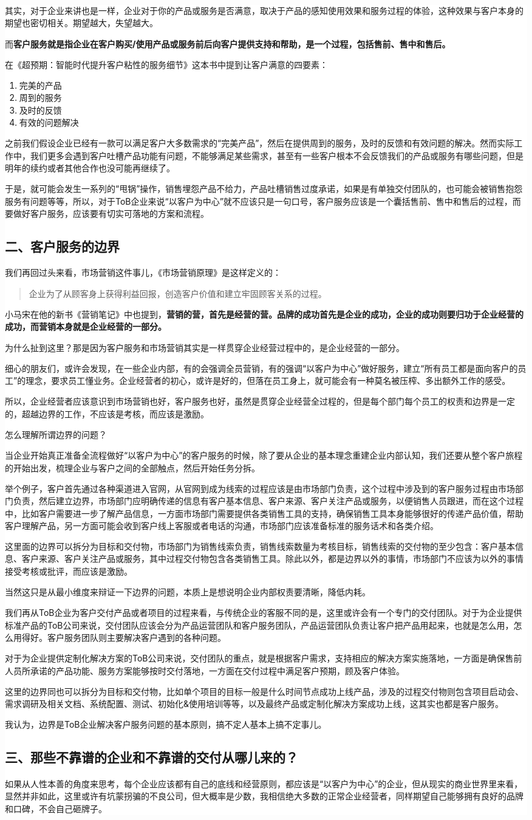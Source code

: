其实，对于企业来讲也是一样，企业对于你的产品或服务是否满意，取决于产品的感知使用效果和服务过程的体验，这种效果与客户本身的期望也密切相关。期望越大，失望越大。

而**客户服务就是指企业在客户购买/使用产品或服务前后向客户提供支持和帮助，是一个过程，包括售前、售中和售后。**

在《超预期：智能时代提升客户粘性的服务细节》这本书中提到让客户满意的四要素：

1.  完美的产品
2.  周到的服务
3.  及时的反馈
4.  有效的问题解决

之前我们假设企业已经有一款可以满足客户大多数需求的“完美产品”，然后在提供周到的服务，及时的反馈和有效问题的解决。然而实际工作中，我们更多会遇到客户吐槽产品功能有问题，不能够满足某些需求，甚至有一些客户根本不会反馈我们的产品或服务有哪些问题，但是明年的续约或者其他合作也没可能再继续了。

于是，就可能会发生一系列的“甩锅”操作，销售埋怨产品不给力，产品吐槽销售过度承诺，如果是有单独交付团队的，也可能会被销售抱怨服务有问题等等，所以，对于ToB企业来说“以客户为中心”就不应该只是一句口号，客户服务应该是一个囊括售前、售中和售后的过程，而要做好客户服务，应该要有切实可落地的方案和流程。

## 二、客户服务的边界

我们再回过头来看，市场营销这件事儿，《市场营销原理》是这样定义的：

> 企业为了从顾客身上获得利益回报，创造客户价值和建立牢固顾客关系的过程。

小马宋在他的新书《营销笔记》中也提到，**营销的营，首先是经营的营。品牌的成功首先是企业的成功，企业的成功则要归功于企业经营的成功，而营销本身就是企业经营的一部分。**

为什么扯到这里？那是因为客户服务和市场营销其实是一样贯穿企业经营过程中的，是企业经营的一部分。

细心的朋友们，或许会发现，在一些企业内部，有的会强调全员营销，有的强调“以客户为中心”做好服务，建立“所有员工都是面向客户的员工”的理念，要求员工懂业务。企业经营者的初心，或许是好的，但落在员工身上，就可能会有一种莫名被压榨、多出额外工作的感受。

所以，企业经营者应该意识到市场营销也好，客户服务也好，虽然是贯穿企业经营全过程的，但是每个部门每个员工的权责和边界是一定的，超越边界的工作，不应该是考核，而应该是激励。

怎么理解所谓边界的问题？

当企业开始真正准备全流程做好“以客户为中心”的客户服务的时候，除了要从企业的基本理念重建企业内部认知，我们还要从整个客户旅程的开始出发，梳理企业与客户之间的全部触点，然后开始任务分拆。

举个例子，客户首先通过各种渠道进入官网，从官网到成为线索的过程应该是由市场部门负责，这个过程中涉及到的客户服务过程由市场部门负责，然后建立边界，市场部门应明确传递的信息有客户基本信息、客户来源、客户关注产品或服务，以便销售人员跟进，而在这个过程中，比如客户需要进一步了解产品信息，一方面市场部门需要提供各类销售工具的支持，确保销售工具本身能够很好的传递产品价值，帮助客户理解产品，另一方面可能会收到客户线上客服或者电话的沟通，市场部门应该准备标准的服务话术和各类介绍。

这里面的边界可以拆分为目标和交付物，市场部门为销售线索负责，销售线索数量为考核目标，销售线索的交付物的至少包含：客户基本信息、客户来源、客户关注产品或服务，其中过程交付物包含各类销售工具。除此以外，都是边界以外的事情，市场部门不应该为以外的事情接受考核或批评，而应该是激励。

当然这只是从最小维度来辩证一下边界的问题，本质上是想说明企业内部权责要清晰，降低内耗。

我们再从ToB企业为客户交付产品或者项目的过程来看，与传统企业的客服不同的是，这里或许会有一个专门的交付团队。对于为企业提供标准产品的ToB公司来说，交付团队应该会分为产品运营团队和客户服务团队，产品运营团队负责让客户把产品用起来，也就是怎么用，怎么用得好。客户服务团队则主要解决客户遇到的各种问题。

对于为企业提供定制化解决方案的ToB公司来说，交付团队的重点，就是根据客户需求，支持相应的解决方案实施落地，一方面是确保售前人员所承诺的产品功能、服务方案能够按时交付落地，一方面在交付过程中满足客户预期，顾及客户体验。

这里的边界同也可以拆分为目标和交付物，比如单个项目的目标一般是什么时间节点成功上线产品，涉及的过程交付物则包含项目启动会、需求调研及相关文档、系统配置、测试、初始化&使用培训等等，以及最终产品或定制化解决方案成功上线，这其实也都是客户服务。

我认为，边界是ToB企业解决客户服务问题的基本原则，搞不定人基本上搞不定事儿。

## 三、那些不靠谱的企业和不靠谱的交付从哪儿来的？

如果从人性本善的角度来思考，每个企业应该都有自己的底线和经营原则，都应该是“以客户为中心”的企业，但从现实的商业世界里来看，显然并非如此，这里或许有坑蒙拐骗的不良公司，但大概率是少数，我相信绝大多数的正常企业经营者，同样期望自己能够拥有良好的品牌和口碑，不会自己砸牌子。
